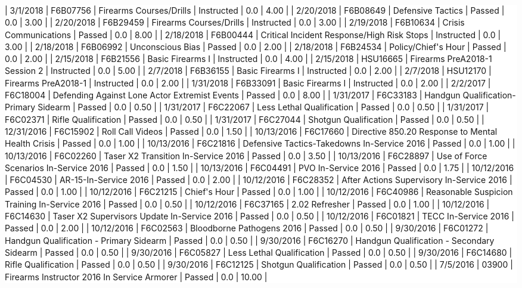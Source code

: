 | 3/1/2018 | F6B07756 | Firearms Courses/Drills | Instructed | 0.0 | 4.00 |
| 2/20/2018 | F6B08649 | Defensive Tactics | Passed | 0.0 | 3.00 |
| 2/20/2018 | F6B29459 | Firearms Courses/Drills | Instructed | 0.0 | 3.00 |
| 2/19/2018 | F6B10634 | Crisis Communications | Passed | 0.0 | 8.00 |
| 2/18/2018 | F6B00444 | Critical Incident Response/High Risk Stops | Instructed | 0.0 | 3.00 |
| 2/18/2018 | F6B06992 | Unconscious Bias | Passed | 0.0 | 2.00 |
| 2/18/2018 | F6B24534 | Policy/Chief's Hour | Passed | 0.0 | 2.00 |
| 2/15/2018 | F6B21556 | Basic Firearms I | Instructed | 0.0 | 4.00 |
| 2/15/2018 | HSU16665 | Firearms PreA2018-1 Session 2 | Instructed | 0.0 | 5.00 |
| 2/7/2018 | F6B36155 | Basic Firearms I | Instructed | 0.0 | 2.00 |
| 2/7/2018 | HSU12170 | Firearms PreA2018-1 | Instructed | 0.0 | 2.00 |
| 1/31/2018 | F6B33091 | Basic Firearms I | Instructed | 0.0 | 2.00 |
| 2/2/2017 | F6C18004 | Defending Against Lone Actor Extremist Events | Passed | 0.0 | 8.00 |
| 1/31/2017 | F6C33183 | Handgun Qualification-Primary Sidearm | Passed | 0.0 | 0.50 |
| 1/31/2017 | F6C22067 | Less Lethal Qualification | Passed | 0.0 | 0.50 |
| 1/31/2017 | F6C02371 | Rifle Qualification | Passed | 0.0 | 0.50 |
| 1/31/2017 | F6C27044 | Shotgun Qualification | Passed | 0.0 | 0.50 |
| 12/31/2016 | F6C15902 | Roll Call Videos | Passed | 0.0 | 1.50 |
| 10/13/2016 | F6C17660 | Directive 850.20 Response to Mental Health Crisis | Passed | 0.0 | 1.00 |
| 10/13/2016 | F6C21816 | Defensive Tactics-Takedowns In-Service 2016 | Passed | 0.0 | 1.00 |
| 10/13/2016 | F6C02260 | Taser X2 Transition In-Service 2016 | Passed | 0.0 | 3.50 |
| 10/13/2016 | F6C28897 | Use of Force Scenarios In-Service 2016 | Passed | 0.0 | 1.50 |
| 10/13/2016 | F6C04491 | PVO In-Service 2016 | Passed | 0.0 | 1.75 |
| 10/12/2016 | F6C04530 | AR-15-In-Service 2016 | Passed | 0.0 | 2.00 |
| 10/12/2016 | F6C28352 | After Actions Supervisory In-Service 2016 | Passed | 0.0 | 1.00 |
| 10/12/2016 | F6C21215 | Chief's Hour | Passed | 0.0 | 1.00 |
| 10/12/2016 | F6C40986 | Reasonable Suspicion Training In-Service 2016 | Passed | 0.0 | 0.50 |
| 10/12/2016 | F6C37165 | 2.02 Refresher | Passed | 0.0 | 1.00 |
| 10/12/2016 | F6C14630 | Taser X2 Supervisors Update In-Service 2016 | Passed | 0.0 | 0.50 |
| 10/12/2016 | F6C01821 | TECC In-Service 2016 | Passed | 0.0 | 2.00 |
| 10/12/2016 | F6C02563 | Bloodborne Pathogens 2016 | Passed | 0.0 | 0.50 |
| 9/30/2016 | F6C01272 | Handgun Qualification - Primary Sidearm | Passed | 0.0 | 0.50 |
| 9/30/2016 | F6C16270 | Handgun Qualification - Secondary Sidearm | Passed | 0.0 | 0.50 |
| 9/30/2016 | F6C05827 | Less Lethal Qualification | Passed | 0.0 | 0.50 |
| 9/30/2016 | F6C14680 | Rifle Qualification | Passed | 0.0 | 0.50 |
| 9/30/2016 | F6C12125 | Shotgun Qualification | Passed | 0.0 | 0.50 |
| 7/5/2016 | 03900 | Firearms Instructor 2016 In Service Armorer | Passed | 0.0 | 10.00 |